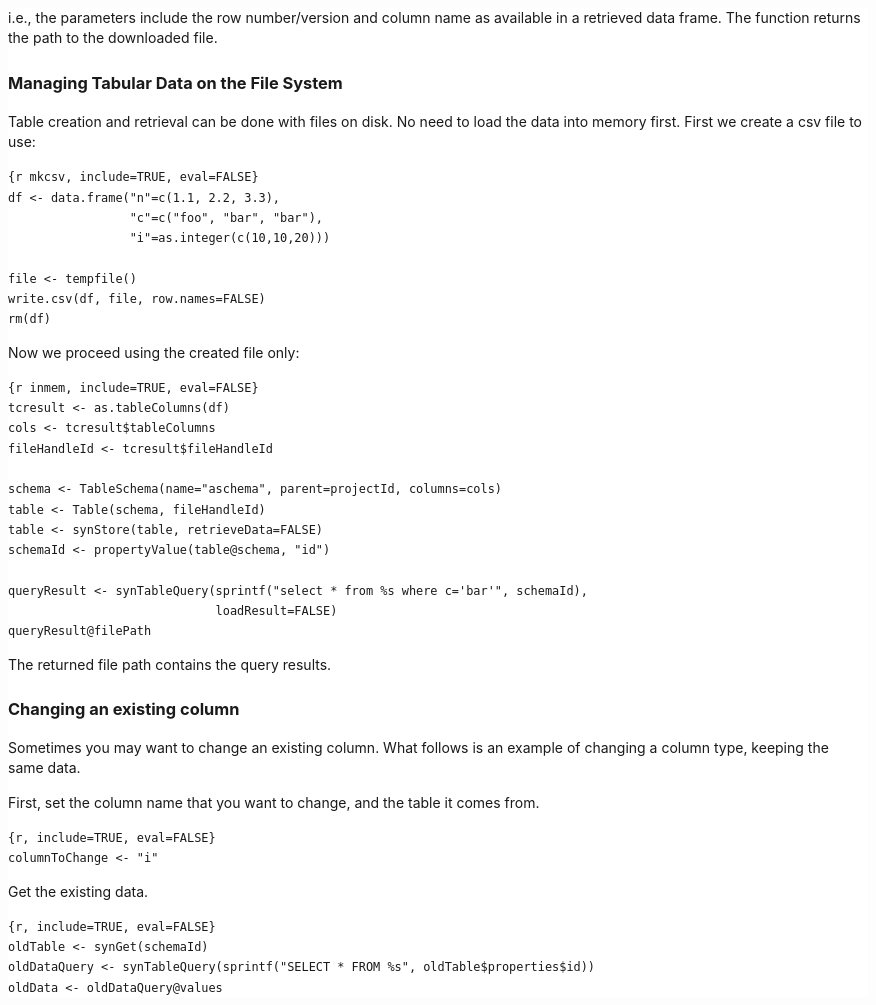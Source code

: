 i.e., the parameters include the row number/version and column name as available in a retrieved data frame.  The function returns the path to the downloaded file.

### Managing Tabular Data on the File System

Table creation and retrieval can be done with files on disk.
No need to load the data into memory first.
First we create a csv file to use:

````
{r mkcsv, include=TRUE, eval=FALSE}
df <- data.frame("n"=c(1.1, 2.2, 3.3), 
                 "c"=c("foo", "bar", "bar"), 
                 "i"=as.integer(c(10,10,20)))

file <- tempfile()
write.csv(df, file, row.names=FALSE)
rm(df)
````

Now we proceed using the created file only:

````
{r inmem, include=TRUE, eval=FALSE}
tcresult <- as.tableColumns(df)
cols <- tcresult$tableColumns
fileHandleId <- tcresult$fileHandleId

schema <- TableSchema(name="aschema", parent=projectId, columns=cols)
table <- Table(schema, fileHandleId)
table <- synStore(table, retrieveData=FALSE)
schemaId <- propertyValue(table@schema, "id")

queryResult <- synTableQuery(sprintf("select * from %s where c='bar'", schemaId), 
                             loadResult=FALSE)
queryResult@filePath
````

The returned file path contains the query results.


### Changing an existing column

Sometimes you may want to change an existing column.
What follows is an example of changing a column type, keeping the same data.

First, set the column name that you want to change, and the table it comes from.

````
{r, include=TRUE, eval=FALSE}
columnToChange <- "i"
````

Get the existing data.

````
{r, include=TRUE, eval=FALSE}
oldTable <- synGet(schemaId)
oldDataQuery <- synTableQuery(sprintf("SELECT * FROM %s", oldTable$properties$id))
oldData <- oldDataQuery@values
````
